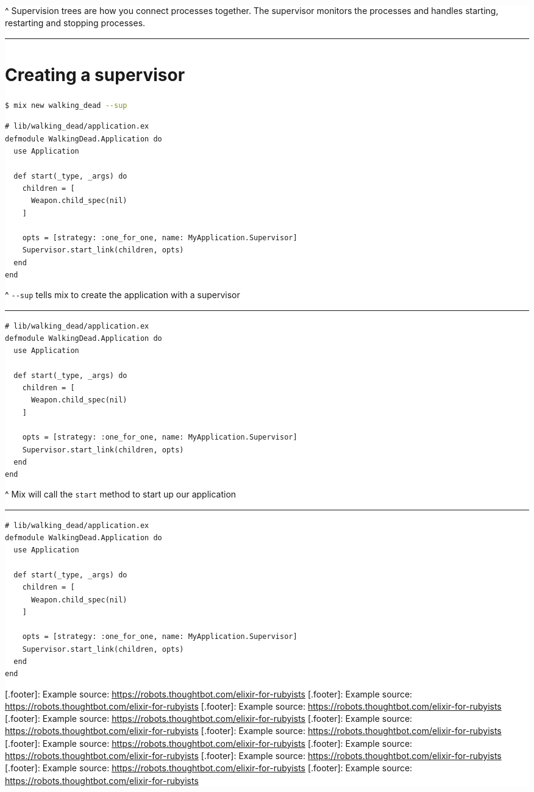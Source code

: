 ^ Supervision trees are how you connect processes together. The supervisor monitors the processes and handles starting, restarting and stopping processes.

---

# Creating a supervisor

```bash
$ mix new walking_dead --sup
```

```elixir, [.highlight:2-3]
# lib/walking_dead/application.ex
defmodule WalkingDead.Application do
  use Application

  def start(_type, _args) do
    children = [
      Weapon.child_spec(nil)
    ]

    opts = [strategy: :one_for_one, name: MyApplication.Supervisor]
    Supervisor.start_link(children, opts)
  end
end
```

^ `--sup` tells mix to create the application with a supervisor

---

```elixir, [.highlight:5]
# lib/walking_dead/application.ex
defmodule WalkingDead.Application do
  use Application

  def start(_type, _args) do
    children = [
      Weapon.child_spec(nil)
    ]

    opts = [strategy: :one_for_one, name: MyApplication.Supervisor]
    Supervisor.start_link(children, opts)
  end
end
```
^ Mix will call the `start` method to start up our application

---

```elixir, [.highlight:6-8]
# lib/walking_dead/application.ex
defmodule WalkingDead.Application do
  use Application

  def start(_type, _args) do
    children = [
      Weapon.child_spec(nil)
    ]

    opts = [strategy: :one_for_one, name: MyApplication.Supervisor]
    Supervisor.start_link(children, opts)
  end
end
```


[.footer]: Example source: https://robots.thoughtbot.com/elixir-for-rubyists
[.footer]: Example source: https://robots.thoughtbot.com/elixir-for-rubyists
[.footer]: Example source: https://robots.thoughtbot.com/elixir-for-rubyists
[.footer]: Example source: https://robots.thoughtbot.com/elixir-for-rubyists
[.footer]: Example source: https://robots.thoughtbot.com/elixir-for-rubyists
[.footer]: Example source: https://robots.thoughtbot.com/elixir-for-rubyists
[.footer]: Example source: https://robots.thoughtbot.com/elixir-for-rubyists
[.footer]: Example source: https://robots.thoughtbot.com/elixir-for-rubyists
[.footer]: Example source: https://robots.thoughtbot.com/elixir-for-rubyists
[.footer]: Example source: https://robots.thoughtbot.com/elixir-for-rubyists
[.footer]: Example source: https://robots.thoughtbot.com/elixir-for-rubyists